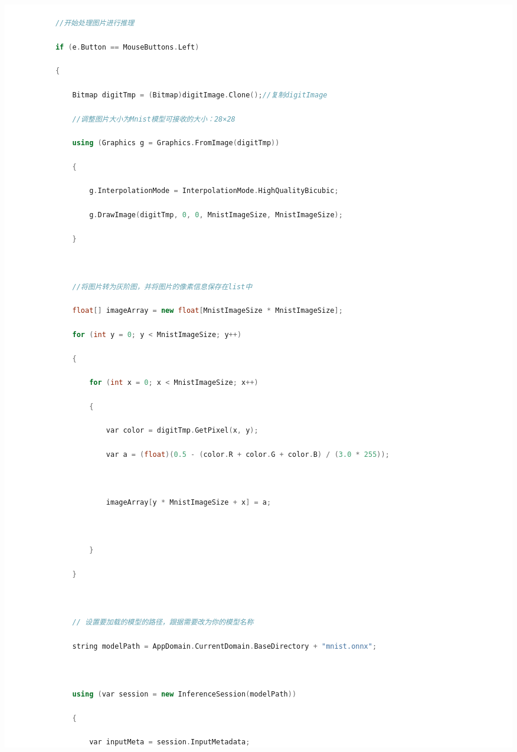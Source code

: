 ``` C++

            //开始处理图片进行推理

            if (e.Button == MouseButtons.Left)

            {

                Bitmap digitTmp = (Bitmap)digitImage.Clone();//复制digitImage

                //调整图片大小为Mnist模型可接收的大小：28×28

                using (Graphics g = Graphics.FromImage(digitTmp))

                {

                    g.InterpolationMode = InterpolationMode.HighQualityBicubic;

                    g.DrawImage(digitTmp, 0, 0, MnistImageSize, MnistImageSize);

                }



                //将图片转为灰阶图，并将图片的像素信息保存在list中

                float[] imageArray = new float[MnistImageSize * MnistImageSize];

                for (int y = 0; y < MnistImageSize; y++)

                {

                    for (int x = 0; x < MnistImageSize; x++)

                    {

                        var color = digitTmp.GetPixel(x, y);

                        var a = (float)(0.5 - (color.R + color.G + color.B) / (3.0 * 255));



                        imageArray[y * MnistImageSize + x] = a;



                    }

                }



                // 设置要加载的模型的路径，跟据需要改为你的模型名称

                string modelPath = AppDomain.CurrentDomain.BaseDirectory + "mnist.onnx";



                using (var session = new InferenceSession(modelPath))

                {

                    var inputMeta = session.InputMetadata;

```